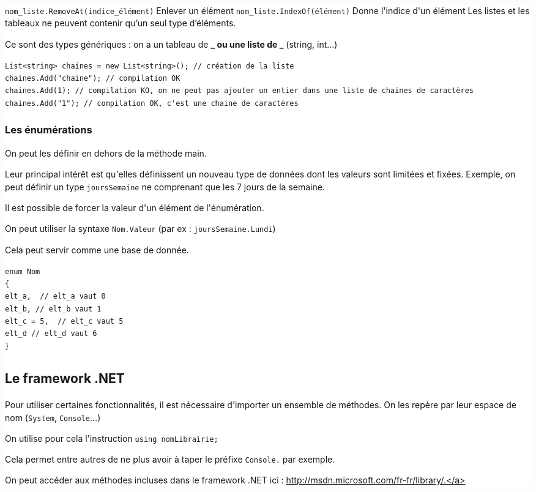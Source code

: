 <tr>
<td style="text-align: center;"><code class="csharp language-csharp">nom_liste.RemoveAt(indice_élément)</code></td>
<td>Enlever un élément</td>
</tr>
<tr>
<td style="text-align: center;"><code class="csharp language-csharp">nom_liste.IndexOf(élément)</code></td>
<td>Donne l'indice d'un élément</td>
</tr>
</tbody>
</table>
Les listes et les tableaux ne peuvent contenir qu’un seul type d’éléments.

Ce sont des types génériques : on a un tableau de <strong>_ ou une liste de _</strong> (string, int…)
<pre><code class="csharp language-csharp">List&lt;string&gt; chaines = new List&lt;string&gt;(); // création de la liste
chaines.Add("chaine"); // compilation OK
chaines.Add(1); // compilation KO, on ne peut pas ajouter un entier dans une liste de chaines de caractères
chaines.Add("1"); // compilation OK, c'est une chaine de caractères</code></pre>
<h3 id="les-énumérations">Les énumérations</h3>
On peut les définir en dehors de la méthode main.

Leur principal intérêt est qu'elles définissent un nouveau type de données dont les valeurs sont limitées et fixées. Exemple, on peut définir un type <code class="csharp language-csharp">joursSemaine</code> ne comprenant que les 7 jours de la semaine.

Il est possible de forcer la valeur d'un élément de l'énumération.

On peut utiliser la syntaxe <code class="csharp language-csharp">Nom.Valeur</code> (par ex : <code class="csharp language-csharp">joursSemaine.Lundi</code>)

Cela peut servir comme une base de donnée.
<pre><code class="csharp language-csharp">enum Nom  
{  
elt_a,  // elt_a vaut 0  
elt_b, // elt_b vaut 1  
elt_c = 5,  // elt_c vaut 5  
elt_d // elt_d vaut 6  
}  </code></pre>
<h2 id="le-framework-net">Le framework .NET</h2>
Pour utiliser certaines fonctionnalités, il est nécessaire d'importer un ensemble de méthodes. On les repère par leur espace de nom (<code class="csharp language-csharp">System</code>, <code class="csharp language-csharp">Console</code>…)

On utilise pour cela l'instruction <code class="csharp language-csharp">using nomLibrairie;</code>

Cela permet entre autres de ne plus avoir à taper le préfixe <code class="csharp language-csharp">Console.</code> par exemple.

On peut accéder aux méthodes incluses dans le framework .NET ici : <a href="http://msdn.microsoft.com/fr-fr/library/.">http://msdn.microsoft.com/fr-fr/library/.</a>
